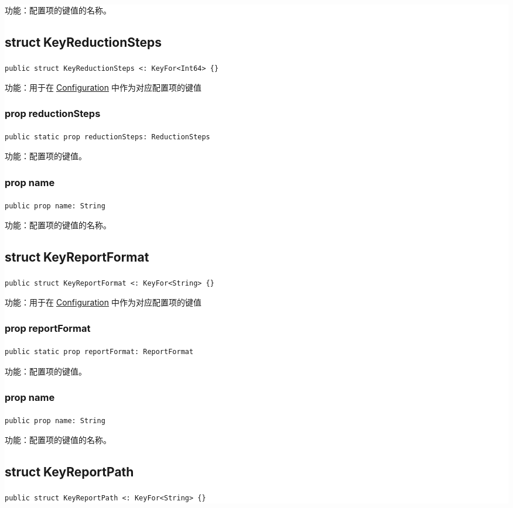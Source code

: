 功能：配置项的键值的名称。

## struct KeyReductionSteps

```cangjie
public struct KeyReductionSteps <: KeyFor<Int64> {}
```

功能：用于在 [Configuration](../../unittest_common/unittest_common_package_api/unittest_common_package_classes.md#class-configuration) 中作为对应配置项的键值

### prop reductionSteps

```cangjie
public static prop reductionSteps: ReductionSteps
```

功能：配置项的键值。

### prop name

```cangjie
public prop name: String
```

功能：配置项的键值的名称。

## struct KeyReportFormat

```cangjie
public struct KeyReportFormat <: KeyFor<String> {}
```

功能：用于在 [Configuration](../../unittest_common/unittest_common_package_api/unittest_common_package_classes.md#class-configuration) 中作为对应配置项的键值

### prop reportFormat

```cangjie
public static prop reportFormat: ReportFormat
```

功能：配置项的键值。

### prop name

```cangjie
public prop name: String
```

功能：配置项的键值的名称。

## struct KeyReportPath

```cangjie
public struct KeyReportPath <: KeyFor<String> {}
```
